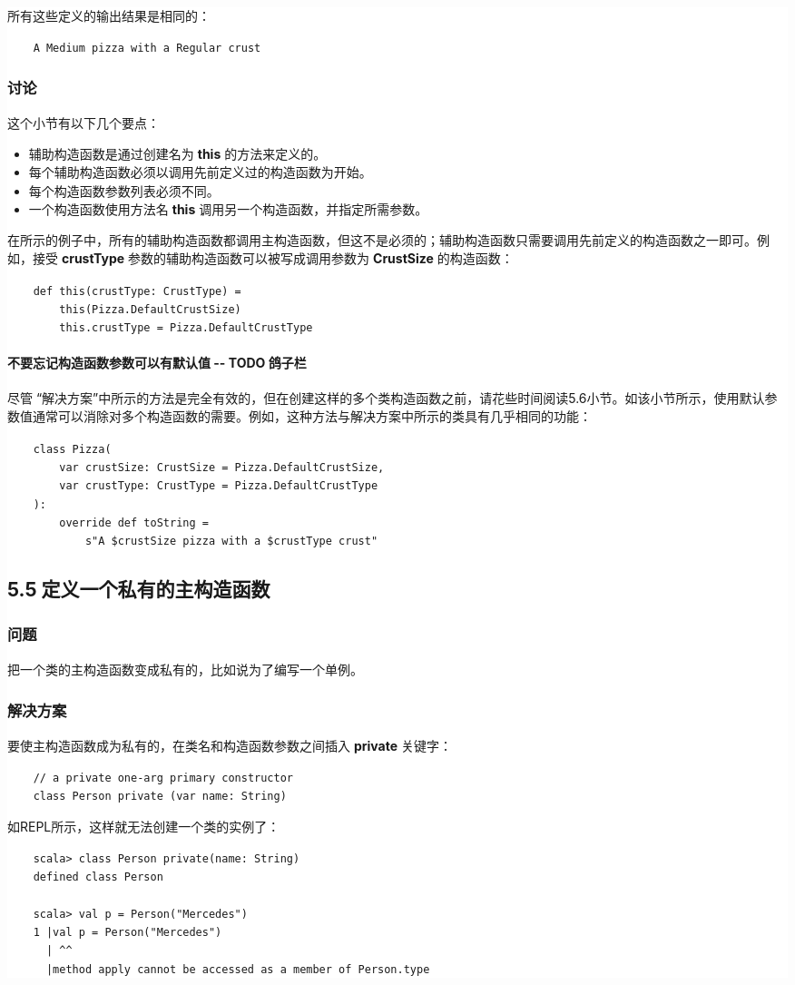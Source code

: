 所有这些定义的输出结果是相同的：

```
    A Medium pizza with a Regular crust
```

### 讨论

这个小节有以下几个要点：

- 辅助构造函数是通过创建名为 **this** 的方法来定义的。
- 每个辅助构造函数必须以调用先前定义过的构造函数为开始。
- 每个构造函数参数列表必须不同。
- 一个构造函数使用方法名 **this** 调用另一个构造函数，并指定所需参数。

在所示的例子中，所有的辅助构造函数都调用主构造函数，但这不是必须的；辅助构造函数只需要调用先前定义的构造函数之一即可。例如，接受 **crustType** 参数的辅助构造函数可以被写成调用参数为 **CrustSize** 的构造函数：

```
    def this(crustType: CrustType) =
        this(Pizza.DefaultCrustSize) 
        this.crustType = Pizza.DefaultCrustType
```

#### 不要忘记构造函数参数可以有默认值 -- TODO 鸽子栏

尽管 “解决方案”中所示的方法是完全有效的，但在创建这样的多个类构造函数之前，请花些时间阅读5.6小节。如该小节所示，使用默认参数值通常可以消除对多个构造函数的需要。例如，这种方法与解决方案中所示的类具有几乎相同的功能：

```
    class Pizza( 
        var crustSize: CrustSize = Pizza.DefaultCrustSize, 
        var crustType: CrustType = Pizza.DefaultCrustType 
    ):
        override def toString = 
            s"A $crustSize pizza with a $crustType crust"
```

## 5.5 定义一个私有的主构造函数

### 问题

把一个类的主构造函数变成私有的，比如说为了编写一个单例。

### 解决方案

要使主构造函数成为私有的，在类名和构造函数参数之间插入 **private** 关键字：

```
    // a private one-arg primary constructor 
    class Person private (var name: String)
```

如REPL所示，这样就无法创建一个类的实例了：

```
    scala> class Person private(name: String) 
    defined class Person
    
    scala> val p = Person("Mercedes")
    1 |val p = Person("Mercedes")
      | ^^ 
      |method apply cannot be accessed as a member of Person.type
```
